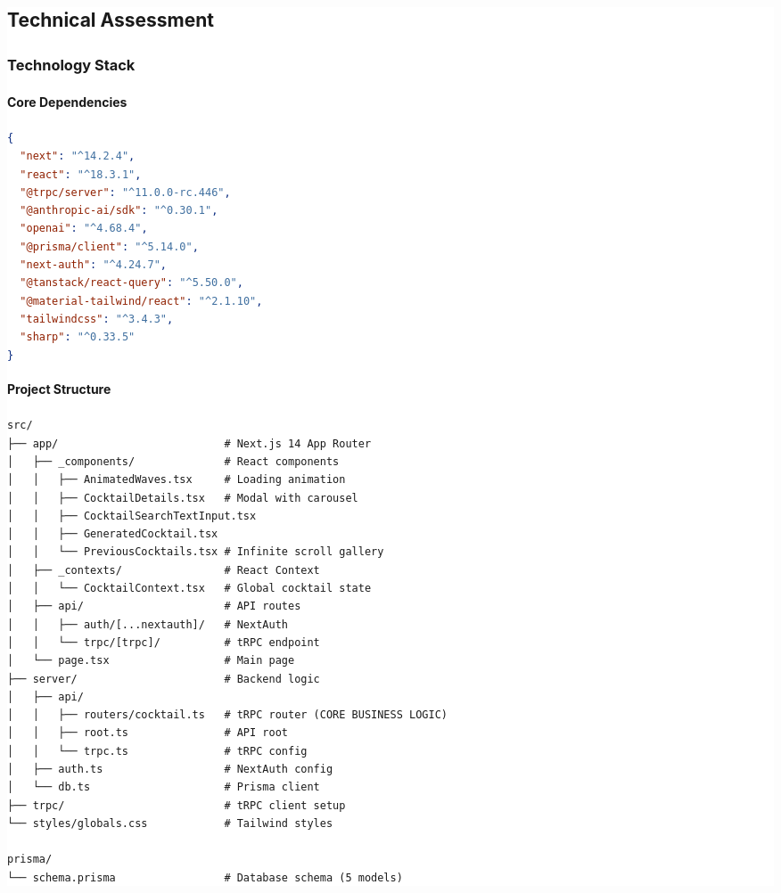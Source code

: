
## Technical Assessment

### Technology Stack

#### Core Dependencies
```json
{
  "next": "^14.2.4",
  "react": "^18.3.1",
  "@trpc/server": "^11.0.0-rc.446",
  "@anthropic-ai/sdk": "^0.30.1",
  "openai": "^4.68.4",
  "@prisma/client": "^5.14.0",
  "next-auth": "^4.24.7",
  "@tanstack/react-query": "^5.50.0",
  "@material-tailwind/react": "^2.1.10",
  "tailwindcss": "^3.4.3",
  "sharp": "^0.33.5"
}
```

#### Project Structure
```
src/
├── app/                          # Next.js 14 App Router
│   ├── _components/              # React components
│   │   ├── AnimatedWaves.tsx     # Loading animation
│   │   ├── CocktailDetails.tsx   # Modal with carousel
│   │   ├── CocktailSearchTextInput.tsx
│   │   ├── GeneratedCocktail.tsx
│   │   └── PreviousCocktails.tsx # Infinite scroll gallery
│   ├── _contexts/                # React Context
│   │   └── CocktailContext.tsx   # Global cocktail state
│   ├── api/                      # API routes
│   │   ├── auth/[...nextauth]/   # NextAuth
│   │   └── trpc/[trpc]/          # tRPC endpoint
│   └── page.tsx                  # Main page
├── server/                       # Backend logic
│   ├── api/
│   │   ├── routers/cocktail.ts   # tRPC router (CORE BUSINESS LOGIC)
│   │   ├── root.ts               # API root
│   │   └── trpc.ts               # tRPC config
│   ├── auth.ts                   # NextAuth config
│   └── db.ts                     # Prisma client
├── trpc/                         # tRPC client setup
└── styles/globals.css            # Tailwind styles

prisma/
└── schema.prisma                 # Database schema (5 models)
```
